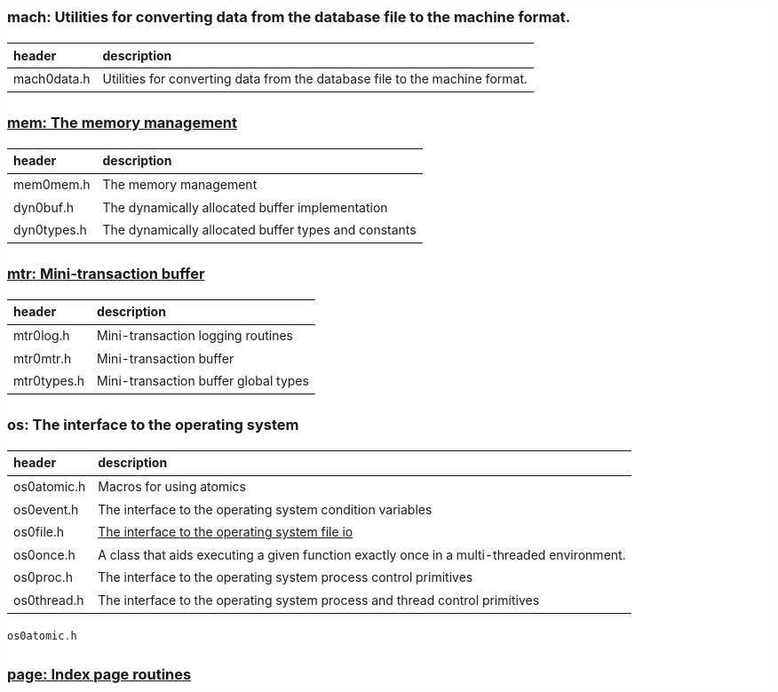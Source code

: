 
###  mach: Utilities for converting data from the database file to the machine format.

|header|description|
|:---|:---|
| mach0data.h | Utilities for converting data from the database file to the machine format. |


###  [mem: The memory management](rtfsc-innodb-memory-mgmt.md)

|header|description|
|:---|:---|
| mem0mem.h | The memory management |
| dyn0buf.h | The dynamically allocated buffer implementation |
| dyn0types.h | The dynamically allocated buffer types and constants|


###  [mtr: Mini-transaction buffer](rtfsc-innodb-trx.md)

|header|description|
|:---|:---|
| mtr0log.h | Mini-transaction logging routines |
| mtr0mtr.h | Mini-transaction buffer |
| mtr0types.h | Mini-transaction buffer global types |


###  os: The interface to the operating system

|header|description|
|:---|:---|
| os0atomic.h | Macros for using atomics |
| os0event.h | The interface to the operating system condition variables |
| os0file.h | [The interface to the operating system file io](rtfsc-innodb-file-space-mgmt.md) |
| os0once.h | A class that aids executing a given function exactly once in a multi-threaded environment. |
| os0proc.h | The interface to the operating system process control primitives |
| os0thread.h | The interface to the operating system process and thread control primitives |


``` CPP
os0atomic.h

```

###  [page: Index page routines](rtfsc-innodb-page-row-record.md)
